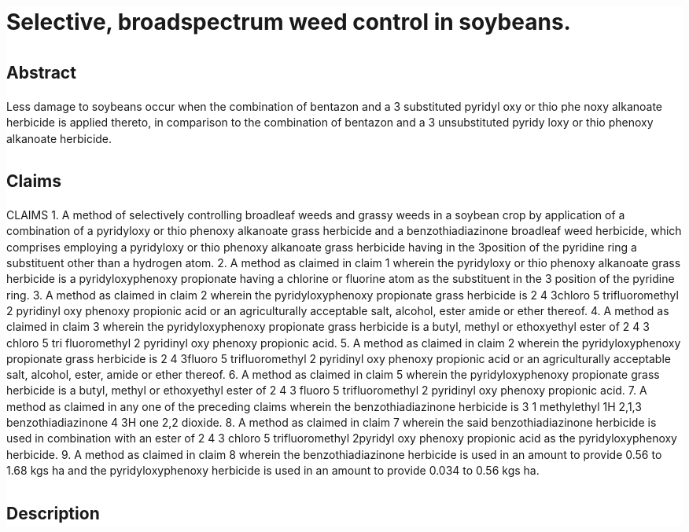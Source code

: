 # Selective, broadspectrum weed control in soybeans.

## Abstract
Less damage to soybeans occur when the combination of bentazon and a 3 substituted pyridyl oxy or thio phe noxy alkanoate herbicide is applied thereto, in comparison to the combination of bentazon and a 3 unsubstituted pyridy loxy or thio phenoxy alkanoate herbicide.

## Claims
CLAIMS 1. A method of selectively controlling broadleaf weeds and grassy weeds in a soybean crop by application of a combination of a pyridyloxy or thio phenoxy alkanoate grass herbicide and a benzothiadiazinone broadleaf weed herbicide, which comprises employing a pyridyloxy or thio phenoxy alkanoate grass herbicide having in the 3position of the pyridine ring a substituent other than a hydrogen atom. 2. A method as claimed in claim 1 wherein the pyridyloxy or thio phenoxy alkanoate grass herbicide is a pyridyloxyphenoxy propionate having a chlorine or fluorine atom as the substituent in the 3 position of the pyridine ring. 3. A method as claimed in claim 2 wherein the pyridyloxyphenoxy propionate grass herbicide is 2 4 3chloro 5 trifluoromethyl 2 pyridinyl oxy phenoxy propionic acid or an agriculturally acceptable salt, alcohol, ester amide or ether thereof. 4. A method as claimed in claim 3 wherein the pyridyloxyphenoxy propionate grass herbicide is a butyl, methyl or ethoxyethyl ester of 2 4 3 chloro 5 tri fluoromethyl 2 pyridinyl oxy phenoxy propionic acid. 5. A method as claimed in claim 2 wherein the pyridyloxyphenoxy propionate grass herbicide is 2 4 3fluoro 5 trifluoromethyl 2 pyridinyl oxy phenoxy propionic acid or an agriculturally acceptable salt, alcohol, ester, amide or ether thereof. 6. A method as claimed in claim 5 wherein the pyridyloxyphenoxy propionate grass herbicide is a butyl, methyl or ethoxyethyl ester of 2 4 3 fluoro 5 trifluoromethyl 2 pyridinyl oxy phenoxy propionic acid. 7. A method as claimed in any one of the preceding claims wherein the benzothiadiazinone herbicide is 3 1 methylethyl 1H 2,1,3 benzothiadiazinone 4 3H one 2,2 dioxide. 8. A method as claimed in claim 7 wherein the said benzothiadiazinone herbicide is used in combination with an ester of 2 4 3 chloro 5 trifluoromethyl 2pyridyl oxy phenoxy propionic acid as the pyridyloxyphenoxy herbicide. 9. A method as claimed in claim 8 wherein the benzothiadiazinone herbicide is used in an amount to provide 0.56 to 1.68 kgs ha and the pyridyloxyphenoxy herbicide is used in an amount to provide 0.034 to 0.56 kgs ha.

## Description